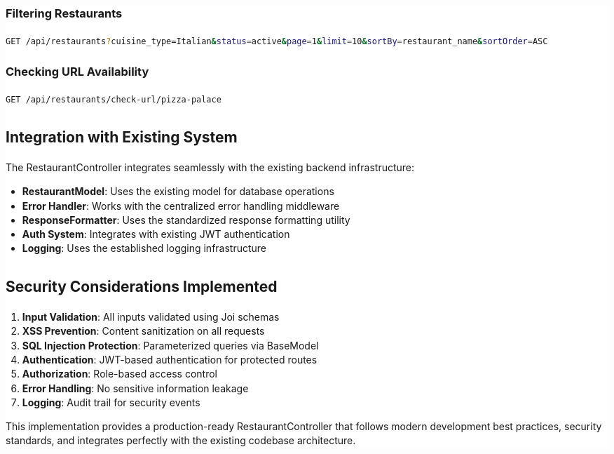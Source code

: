 ### Filtering Restaurants

```bash
GET /api/restaurants?cuisine_type=Italian&status=active&page=1&limit=10&sortBy=restaurant_name&sortOrder=ASC
```

### Checking URL Availability

```bash
GET /api/restaurants/check-url/pizza-palace
```

## Integration with Existing System

The RestaurantController integrates seamlessly with the existing backend infrastructure:

- **RestaurantModel**: Uses the existing model for database operations
- **Error Handler**: Works with the centralized error handling middleware
- **ResponseFormatter**: Uses the standardized response formatting utility
- **Auth System**: Integrates with existing JWT authentication
- **Logging**: Uses the established logging infrastructure

## Security Considerations Implemented

1. **Input Validation**: All inputs validated using Joi schemas
2. **XSS Prevention**: Content sanitization on all requests
3. **SQL Injection Protection**: Parameterized queries via BaseModel
4. **Authentication**: JWT-based authentication for protected routes
5. **Authorization**: Role-based access control
6. **Error Handling**: No sensitive information leakage
7. **Logging**: Audit trail for security events

This implementation provides a production-ready RestaurantController that follows modern development best practices, security standards, and integrates perfectly with the existing codebase architecture.
